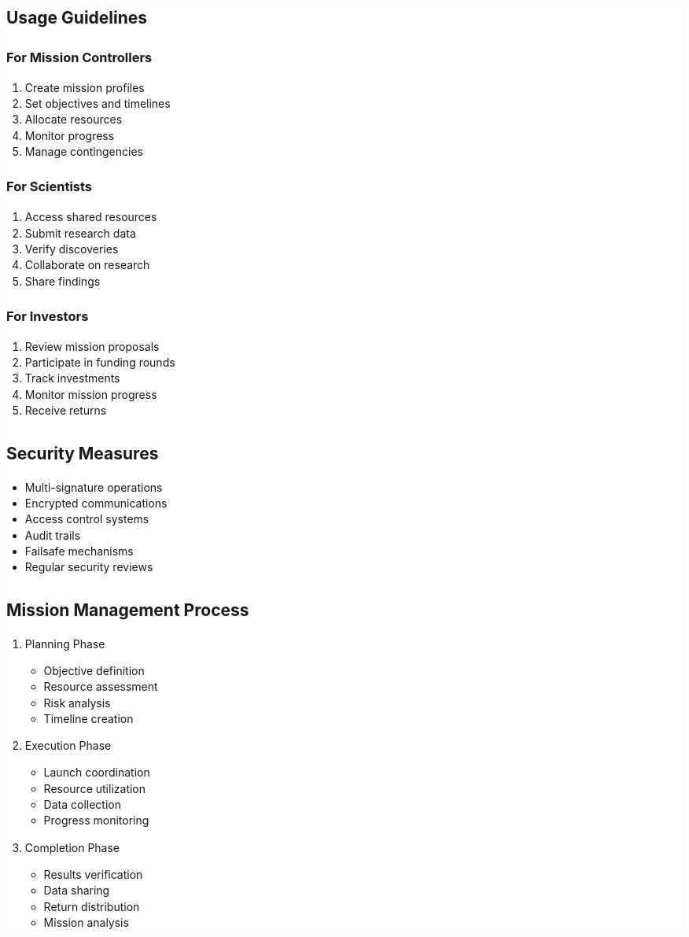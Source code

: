 ## Usage Guidelines

### For Mission Controllers
1. Create mission profiles
2. Set objectives and timelines
3. Allocate resources
4. Monitor progress
5. Manage contingencies

### For Scientists
1. Access shared resources
2. Submit research data
3. Verify discoveries
4. Collaborate on research
5. Share findings

### For Investors
1. Review mission proposals
2. Participate in funding rounds
3. Track investments
4. Monitor mission progress
5. Receive returns

## Security Measures

- Multi-signature operations
- Encrypted communications
- Access control systems
- Audit trails
- Failsafe mechanisms
- Regular security reviews

## Mission Management Process

1. Planning Phase
    - Objective definition
    - Resource assessment
    - Risk analysis
    - Timeline creation

2. Execution Phase
    - Launch coordination
    - Resource utilization
    - Data collection
    - Progress monitoring

3. Completion Phase
    - Results verification
    - Data sharing
    - Return distribution
    - Mission analysis
